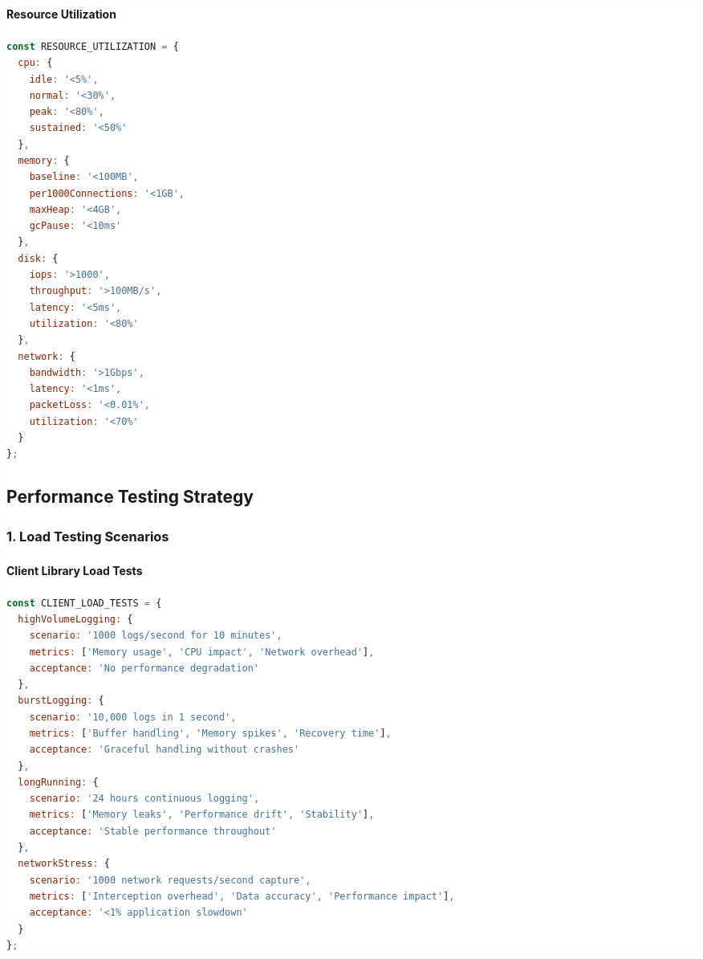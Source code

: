 #### Resource Utilization
```javascript
const RESOURCE_UTILIZATION = {
  cpu: {
    idle: '<5%',
    normal: '<30%',
    peak: '<80%',
    sustained: '<50%'
  },
  memory: {
    baseline: '<100MB',
    per1000Connections: '<1GB',
    maxHeap: '<4GB',
    gcPause: '<10ms'
  },
  disk: {
    iops: '>1000',
    throughput: '>100MB/s',
    latency: '<5ms',
    utilization: '<80%'
  },
  network: {
    bandwidth: '>1Gbps',
    latency: '<1ms',
    packetLoss: '<0.01%',
    utilization: '<70%'
  }
};
```

## Performance Testing Strategy

### 1. Load Testing Scenarios

#### Client Library Load Tests
```javascript
const CLIENT_LOAD_TESTS = {
  highVolumeLogging: {
    scenario: '1000 logs/second for 10 minutes',
    metrics: ['Memory usage', 'CPU impact', 'Network overhead'],
    acceptance: 'No performance degradation'
  },
  burstLogging: {
    scenario: '10,000 logs in 1 second',
    metrics: ['Buffer handling', 'Memory spikes', 'Recovery time'],
    acceptance: 'Graceful handling without crashes'
  },
  longRunning: {
    scenario: '24 hours continuous logging',
    metrics: ['Memory leaks', 'Performance drift', 'Stability'],
    acceptance: 'Stable performance throughout'
  },
  networkStress: {
    scenario: '1000 network requests/second capture',
    metrics: ['Interception overhead', 'Data accuracy', 'Performance impact'],
    acceptance: '<1% application slowdown'
  }
};
```
